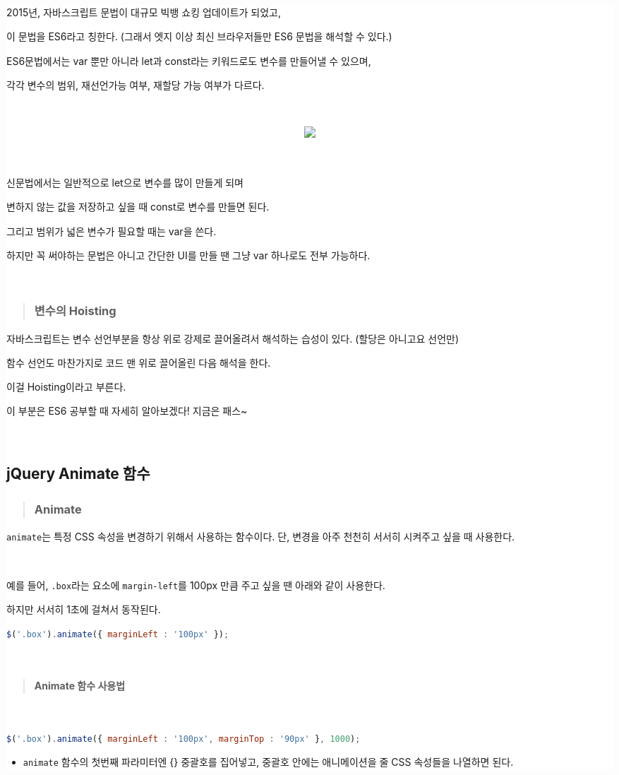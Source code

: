 2015년, 자바스크립트 문법이 대규모 빅뱅 쇼킹 업데이트가 되었고,

이 문법을 ES6라고 칭한다. (그래서 엣지 이상 최신 브라우저들만 ES6 문법을 해석할 수 있다.)

ES6문법에서는 var 뿐만 아니라 let과 const라는 키워드로도 변수를 만들어낼 수 있으며,

각각 변수의 범위, 재선언가능 여부, 재할당 가능 여부가 다르다.

<br />

<p align="center"><img src="https://user-images.githubusercontent.com/75716255/142599143-9d7b68a3-c8d6-4fa3-a8f0-c4c9952bd842.png" width="70%"></p>

<br />

신문법에서는 일반적으로 let으로 변수를 많이 만들게 되며 

변하지 않는 값을 저장하고 싶을 때 const로 변수를 만들면 된다.

그리고 범위가 넓은 변수가 필요할 때는 var을 쓴다. 

하지만 꼭 써야하는 문법은 아니고 간단한 UI를 만들 땐 그냥 var 하나로도 전부 가능하다.

<br />

> ### 변수의 Hoisting

자바스크립트는 변수 선언부분을 항상 위로 강제로 끌어올려서 해석하는 습성이 있다. (할당은 아니고요 선언만)

함수 선언도 마찬가지로 코드 맨 위로 끌어올린 다음 해석을 한다.

이걸 Hoisting이라고 부른다. 

이 부분은 ES6 공부할 때 자세히 알아보겠다! 지금은 패스~

<br />

## jQuery Animate 함수

> ### Animate
`animate`는 특정 CSS 속성을 변경하기 위해서 사용하는 함수이다. 단, 변경을 아주 천천히 서서히 시켜주고 싶을 때 사용한다.

<br />

예를 들어, `.box`라는 요소에 `margin-left`를 100px 만큼 주고 싶을 땐 아래와 같이 사용한다.

하지만 서서히 1초에 걸쳐서 동작된다.

```js
$('.box').animate({ marginLeft : '100px' }); 
```

<br />

> ####  Animate 함수 사용법

<br />

```js
$('.box').animate({ marginLeft : '100px', marginTop : '90px' }, 1000); 
```

- `animate` 함수의 첫번째 파라미터엔 {} 중괄호를 집어넣고, 중괄호 안에는 애니메이션을 줄 CSS 속성들을 나열하면 된다.

